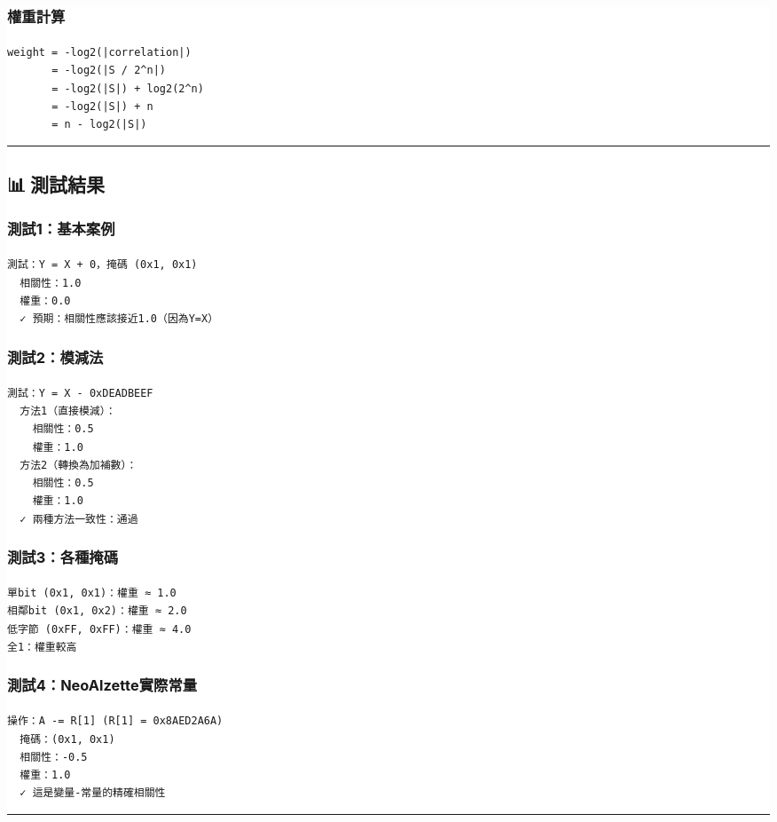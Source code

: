 ### 權重計算

```
weight = -log2(|correlation|)
       = -log2(|S / 2^n|)
       = -log2(|S|) + log2(2^n)
       = -log2(|S|) + n
       = n - log2(|S|)
```

---

## 📊 測試結果

### 測試1：基本案例

```
測試：Y = X + 0，掩碼 (0x1, 0x1)
  相關性：1.0
  權重：0.0
  ✓ 預期：相關性應該接近1.0（因為Y=X）
```

### 測試2：模減法

```
測試：Y = X - 0xDEADBEEF
  方法1（直接模減）：
    相關性：0.5
    權重：1.0
  方法2（轉換為加補數）：
    相關性：0.5
    權重：1.0
  ✓ 兩種方法一致性：通過
```

### 測試3：各種掩碼

```
單bit (0x1, 0x1)：權重 ≈ 1.0
相鄰bit (0x1, 0x2)：權重 ≈ 2.0
低字節 (0xFF, 0xFF)：權重 ≈ 4.0
全1：權重較高
```

### 測試4：NeoAlzette實際常量

```
操作：A -= R[1] (R[1] = 0x8AED2A6A)
  掩碼：(0x1, 0x1)
  相關性：-0.5
  權重：1.0
  ✓ 這是變量-常量的精確相關性
```

---
